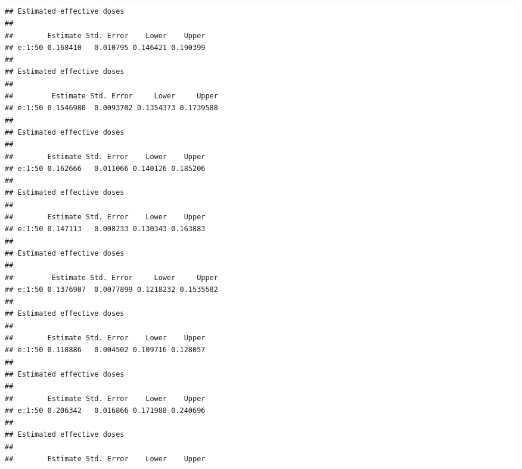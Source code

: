     ## Estimated effective doses
    ## 
    ##        Estimate Std. Error    Lower    Upper
    ## e:1:50 0.168410   0.010795 0.146421 0.190399
    ## 
    ## Estimated effective doses
    ## 
    ##         Estimate Std. Error     Lower     Upper
    ## e:1:50 0.1546980  0.0093702 0.1354373 0.1739588
    ## 
    ## Estimated effective doses
    ## 
    ##        Estimate Std. Error    Lower    Upper
    ## e:1:50 0.162666   0.011066 0.140126 0.185206
    ## 
    ## Estimated effective doses
    ## 
    ##        Estimate Std. Error    Lower    Upper
    ## e:1:50 0.147113   0.008233 0.130343 0.163883
    ## 
    ## Estimated effective doses
    ## 
    ##         Estimate Std. Error     Lower     Upper
    ## e:1:50 0.1376907  0.0077899 0.1218232 0.1535582
    ## 
    ## Estimated effective doses
    ## 
    ##        Estimate Std. Error    Lower    Upper
    ## e:1:50 0.118886   0.004502 0.109716 0.128057
    ## 
    ## Estimated effective doses
    ## 
    ##        Estimate Std. Error    Lower    Upper
    ## e:1:50 0.206342   0.016866 0.171988 0.240696
    ## 
    ## Estimated effective doses
    ## 
    ##        Estimate Std. Error    Lower    Upper